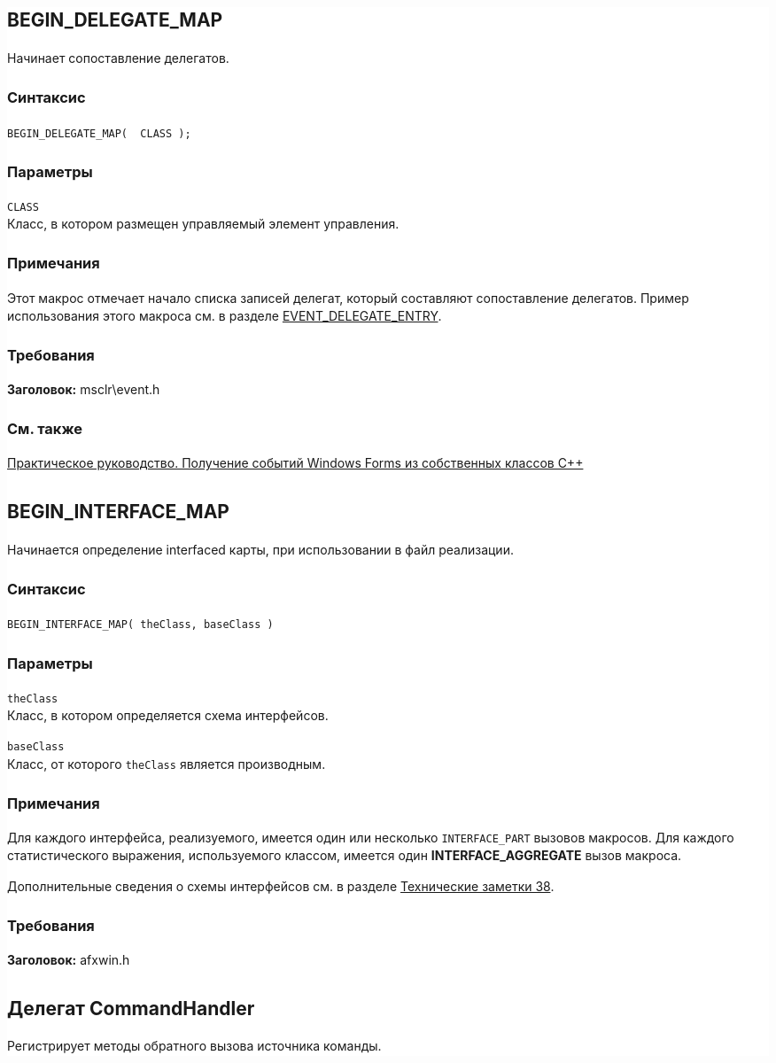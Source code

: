 
## <a name="begin_delegate_map"></a>BEGIN_DELEGATE_MAP
Начинает сопоставление делегатов.  
   
### <a name="syntax"></a>Синтаксис    
```  
BEGIN_DELEGATE_MAP(  CLASS );  
```
### <a name="parameters"></a>Параметры  
 `CLASS`  
 Класс, в котором размещен управляемый элемент управления.  
   
### <a name="remarks"></a>Примечания  
 Этот макрос отмечает начало списка записей делегат, который составляют сопоставление делегатов. Пример использования этого макроса см. в разделе [EVENT_DELEGATE_ENTRY](#event_delegate_entry).  
   
### <a name="requirements"></a>Требования  
 **Заголовок:** msclr\event.h  
   
### <a name="see-also"></a>См. также  
 [Практическое руководство. Получение событий Windows Forms из собственных классов C++](../../dotnet/how-to-sink-windows-forms-events-from-native-cpp-classes.md)
 
##  <a name="begin_interface_map"></a>BEGIN_INTERFACE_MAP
Начинается определение interfaced карты, при использовании в файл реализации.  
   
### <a name="syntax"></a>Синтаксис    
```
BEGIN_INTERFACE_MAP( theClass, baseClass )  
```
### <a name="parameters"></a>Параметры  
 `theClass`  
 Класс, в котором определяется схема интерфейсов.  
  
 `baseClass`  
 Класс, от которого `theClass` является производным.  
   
### <a name="remarks"></a>Примечания  
 Для каждого интерфейса, реализуемого, имеется один или несколько `INTERFACE_PART` вызовов макросов. Для каждого статистического выражения, используемого классом, имеется один **INTERFACE_AGGREGATE** вызов макроса.  
  
 Дополнительные сведения о схемы интерфейсов см. в разделе [Технические заметки 38](../tn038-mfc-ole-iunknown-implementation.md).  
   
### <a name="requirements"></a>Требования  
 **Заголовок:** afxwin.h  
 
##  <a name="commandhandler"></a>Делегат CommandHandler
Регистрирует методы обратного вызова источника команды.  
   